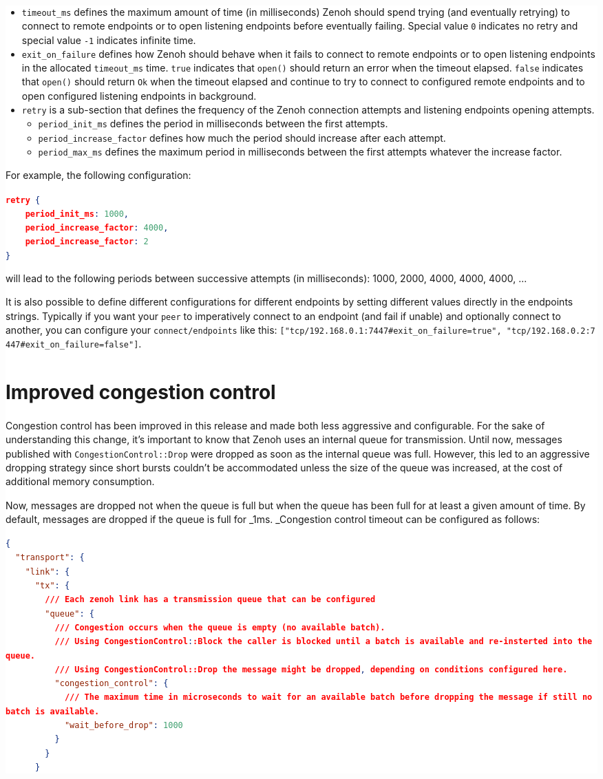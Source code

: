 - `timeout_ms` defines the maximum amount of time (in milliseconds) Zenoh should spend trying (and eventually retrying) to connect to remote endpoints or to open listening endpoints before eventually failing. Special value `0` indicates no retry and special value `-1` indicates infinite time.
- `exit_on_failure` defines how Zenoh should behave when it fails to connect to remote endpoints or to open listening endpoints in the allocated `timeout_ms` time. `true` indicates that `open()` should return an error when the timeout elapsed. `false` indicates that `open()` should return `Ok` when the timeout elapsed and continue to try to connect to configured remote endpoints and to open configured listening endpoints in background.
- `retry` is a sub-section that defines the frequency of the Zenoh connection attempts and listening endpoints opening attempts.
  - `period_init_ms` defines the period in milliseconds between the first attempts.
  - `period_increase_factor` defines how much the period should increase after each attempt.
  - `period_max_ms` defines the maximum period in milliseconds between the first attempts whatever the increase factor.

For example, the following configuration:

```json
retry {
    period_init_ms: 1000,
    period_increase_factor: 4000,
    period_increase_factor: 2
}
```

will lead to the following periods between successive attempts (in milliseconds): 1000, 2000, 4000, 4000, 4000, ...

It is also possible to define different configurations for different endpoints by setting different values directly in the endpoints strings. Typically if you want your `peer` to imperatively connect to an endpoint (and fail if unable) and optionally connect to another, you can configure your `connect/endpoints` like this: `["tcp/192.168.0.1:7447#exit_on_failure=true", "tcp/192.168.0.2:7447#exit_on_failure=false"]`.

# Improved congestion control

Congestion control has been improved in this release and made both less aggressive and configurable. For the sake of understanding this change, it’s important to know that Zenoh uses an internal queue for transmission. Until now, messages published with `CongestionControl::Drop` were dropped as soon as the internal queue was full. However, this led to an aggressive dropping strategy since short bursts couldn’t be accommodated unless the size of the queue was increased, at the cost of additional memory consumption.

Now, messages are dropped not when the queue is full but when the queue has been full for at least a given amount of time. By default, messages are dropped if the queue is full for \_1ms. \_Congestion control timeout can be configured as follows:

```json
{
  "transport": {
    "link": {
      "tx": {
        /// Each zenoh link has a transmission queue that can be configured
        "queue": {
          /// Congestion occurs when the queue is empty (no available batch).
          /// Using CongestionControl::Block the caller is blocked until a batch is available and re-insterted into the queue.
          /// Using CongestionControl::Drop the message might be dropped, depending on conditions configured here.
          "congestion_control": {
            /// The maximum time in microseconds to wait for an available batch before dropping the message if still no batch is available.
            "wait_before_drop": 1000
          }
        }
      }
```